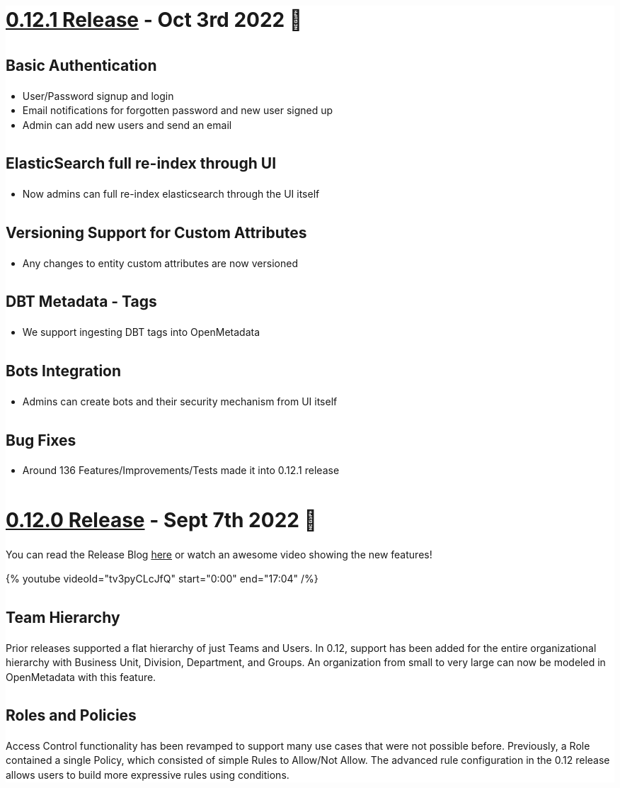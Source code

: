 # [0.12.1 Release](https://github.com/open-metadata/OpenMetadata/releases/tag/0.12.1-release) - Oct 3rd 2022 🎉
## Basic Authentication

- User/Password signup and login
- Email notifications for forgotten password and new user signed up
- Admin can add new users and send an email 

## ElasticSearch full re-index through UI

- Now admins can full re-index elasticsearch through the UI itself

## Versioning Support for Custom Attributes

- Any changes to entity custom attributes are now versioned

## DBT Metadata - Tags

- We support ingesting DBT tags into OpenMetadata

## Bots Integration 

- Admins can create bots and their security mechanism from UI itself

## Bug Fixes

- Around 136 Features/Improvements/Tests made it into 0.12.1 release 

# [0.12.0 Release](https://github.com/open-metadata/OpenMetadata/releases/tag/0.12.0-release) - Sept 7th 2022 🎉

You can read the Release Blog [here](https://blog.open-metadata.org/openmetadata-0-12-0-release-1ac059700de4)
or watch an awesome video showing the new features!

{%  youtube videoId="tv3pyCLcJfQ" start="0:00" end="17:04" /%}



## Team Hierarchy
Prior releases supported a flat hierarchy of just Teams and Users. In 0.12, support has been added for the entire organizational hierarchy with Business Unit, Division, Department, and Groups. An organization from small to very large can now be modeled in OpenMetadata with this feature.

## Roles and Policies

Access Control functionality has been revamped to support many use cases that were not possible before. Previously, a Role contained a single Policy, which consisted of simple Rules to Allow/Not Allow. The advanced rule configuration in the 0.12 release allows users to build more expressive rules using conditions.
